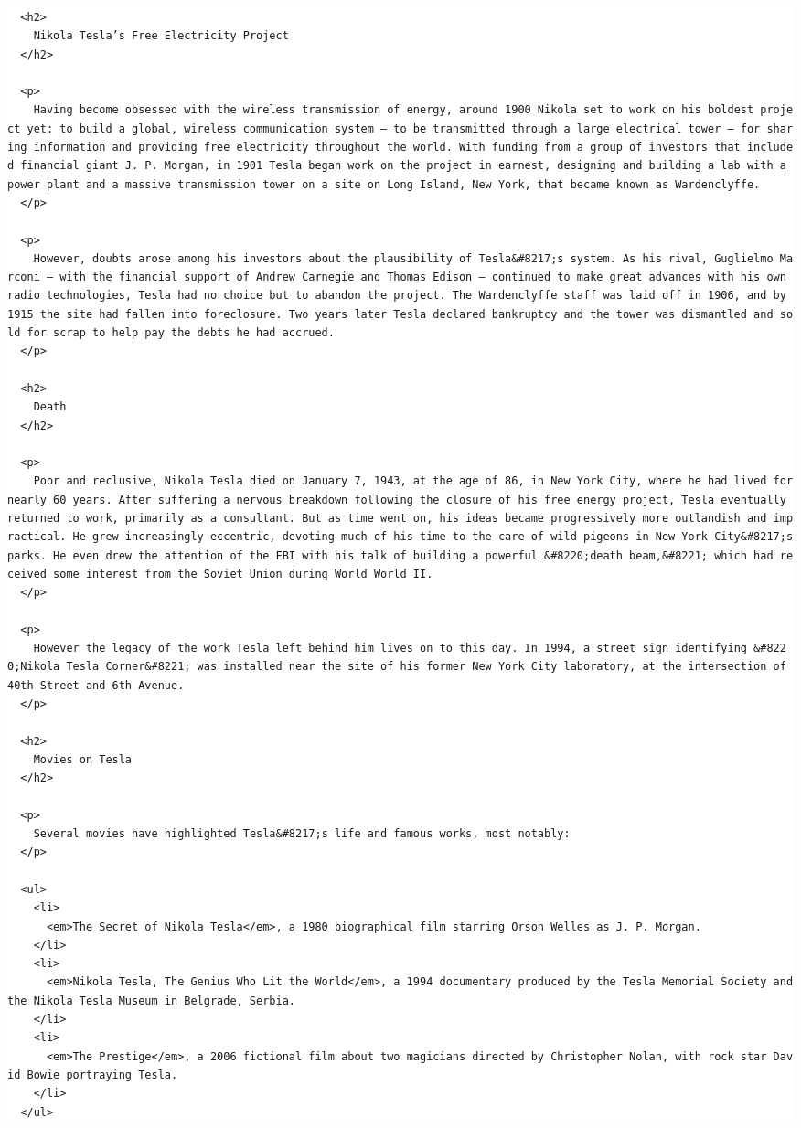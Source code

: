      <h2>
        Nikola Tesla’s Free Electricity Project
      </h2>
      
      <p>
        Having become obsessed with the wireless transmission of energy, around 1900 Nikola set to work on his boldest project yet: to build a global, wireless communication system — to be transmitted through a large electrical tower — for sharing information and providing free electricity throughout the world. With funding from a group of investors that included financial giant J. P. Morgan, in 1901 Tesla began work on the project in earnest, designing and building a lab with a power plant and a massive transmission tower on a site on Long Island, New York, that became known as Wardenclyffe.
      </p>
      
      <p>
        However, doubts arose among his investors about the plausibility of Tesla&#8217;s system. As his rival, Guglielmo Marconi — with the financial support of Andrew Carnegie and Thomas Edison — continued to make great advances with his own radio technologies, Tesla had no choice but to abandon the project. The Wardenclyffe staff was laid off in 1906, and by 1915 the site had fallen into foreclosure. Two years later Tesla declared bankruptcy and the tower was dismantled and sold for scrap to help pay the debts he had accrued.
      </p>
      
      <h2>
        Death
      </h2>
      
      <p>
        Poor and reclusive, Nikola Tesla died on January 7, 1943, at the age of 86, in New York City, where he had lived for nearly 60 years. After suffering a nervous breakdown following the closure of his free energy project, Tesla eventually returned to work, primarily as a consultant. But as time went on, his ideas became progressively more outlandish and impractical. He grew increasingly eccentric, devoting much of his time to the care of wild pigeons in New York City&#8217;s parks. He even drew the attention of the FBI with his talk of building a powerful &#8220;death beam,&#8221; which had received some interest from the Soviet Union during World World II.
      </p>
      
      <p>
        However the legacy of the work Tesla left behind him lives on to this day. In 1994, a street sign identifying &#8220;Nikola Tesla Corner&#8221; was installed near the site of his former New York City laboratory, at the intersection of 40th Street and 6th Avenue.
      </p>
      
      <h2>
        Movies on Tesla
      </h2>
      
      <p>
        Several movies have highlighted Tesla&#8217;s life and famous works, most notably:
      </p>
      
      <ul>
        <li>
          <em>The Secret of Nikola Tesla</em>, a 1980 biographical film starring Orson Welles as J. P. Morgan.
        </li>
        <li>
          <em>Nikola Tesla, The Genius Who Lit the World</em>, a 1994 documentary produced by the Tesla Memorial Society and the Nikola Tesla Museum in Belgrade, Serbia.
        </li>
        <li>
          <em>The Prestige</em>, a 2006 fictional film about two magicians directed by Christopher Nolan, with rock star David Bowie portraying Tesla.
        </li>
      </ul>
      